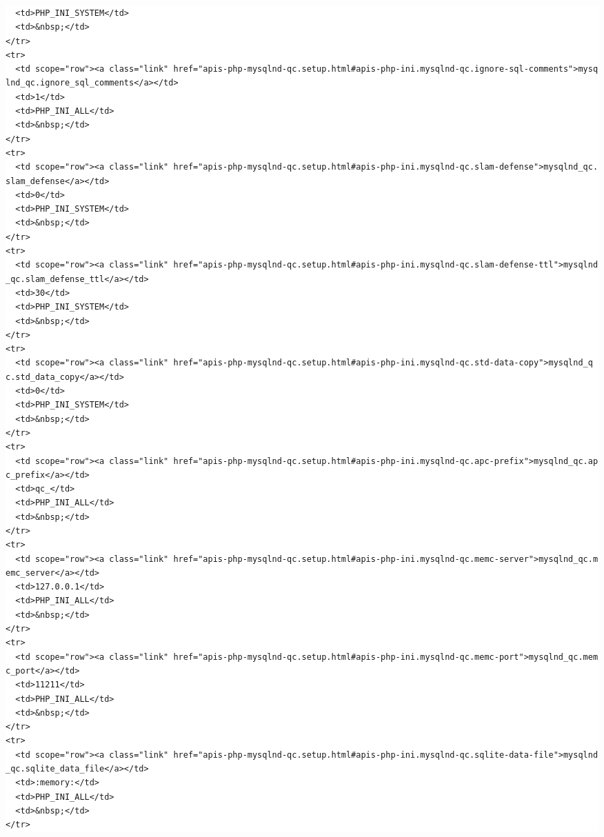       <td>PHP_INI_SYSTEM</td>
      <td>&nbsp;</td>
    </tr>
    <tr>
      <td scope="row"><a class="link" href="apis-php-mysqlnd-qc.setup.html#apis-php-ini.mysqlnd-qc.ignore-sql-comments">mysqlnd_qc.ignore_sql_comments</a></td>
      <td>1</td>
      <td>PHP_INI_ALL</td>
      <td>&nbsp;</td>
    </tr>
    <tr>
      <td scope="row"><a class="link" href="apis-php-mysqlnd-qc.setup.html#apis-php-ini.mysqlnd-qc.slam-defense">mysqlnd_qc.slam_defense</a></td>
      <td>0</td>
      <td>PHP_INI_SYSTEM</td>
      <td>&nbsp;</td>
    </tr>
    <tr>
      <td scope="row"><a class="link" href="apis-php-mysqlnd-qc.setup.html#apis-php-ini.mysqlnd-qc.slam-defense-ttl">mysqlnd_qc.slam_defense_ttl</a></td>
      <td>30</td>
      <td>PHP_INI_SYSTEM</td>
      <td>&nbsp;</td>
    </tr>
    <tr>
      <td scope="row"><a class="link" href="apis-php-mysqlnd-qc.setup.html#apis-php-ini.mysqlnd-qc.std-data-copy">mysqlnd_qc.std_data_copy</a></td>
      <td>0</td>
      <td>PHP_INI_SYSTEM</td>
      <td>&nbsp;</td>
    </tr>
    <tr>
      <td scope="row"><a class="link" href="apis-php-mysqlnd-qc.setup.html#apis-php-ini.mysqlnd-qc.apc-prefix">mysqlnd_qc.apc_prefix</a></td>
      <td>qc_</td>
      <td>PHP_INI_ALL</td>
      <td>&nbsp;</td>
    </tr>
    <tr>
      <td scope="row"><a class="link" href="apis-php-mysqlnd-qc.setup.html#apis-php-ini.mysqlnd-qc.memc-server">mysqlnd_qc.memc_server</a></td>
      <td>127.0.0.1</td>
      <td>PHP_INI_ALL</td>
      <td>&nbsp;</td>
    </tr>
    <tr>
      <td scope="row"><a class="link" href="apis-php-mysqlnd-qc.setup.html#apis-php-ini.mysqlnd-qc.memc-port">mysqlnd_qc.memc_port</a></td>
      <td>11211</td>
      <td>PHP_INI_ALL</td>
      <td>&nbsp;</td>
    </tr>
    <tr>
      <td scope="row"><a class="link" href="apis-php-mysqlnd-qc.setup.html#apis-php-ini.mysqlnd-qc.sqlite-data-file">mysqlnd_qc.sqlite_data_file</a></td>
      <td>:memory:</td>
      <td>PHP_INI_ALL</td>
      <td>&nbsp;</td>
    </tr>
  </tbody>
</table>
	 